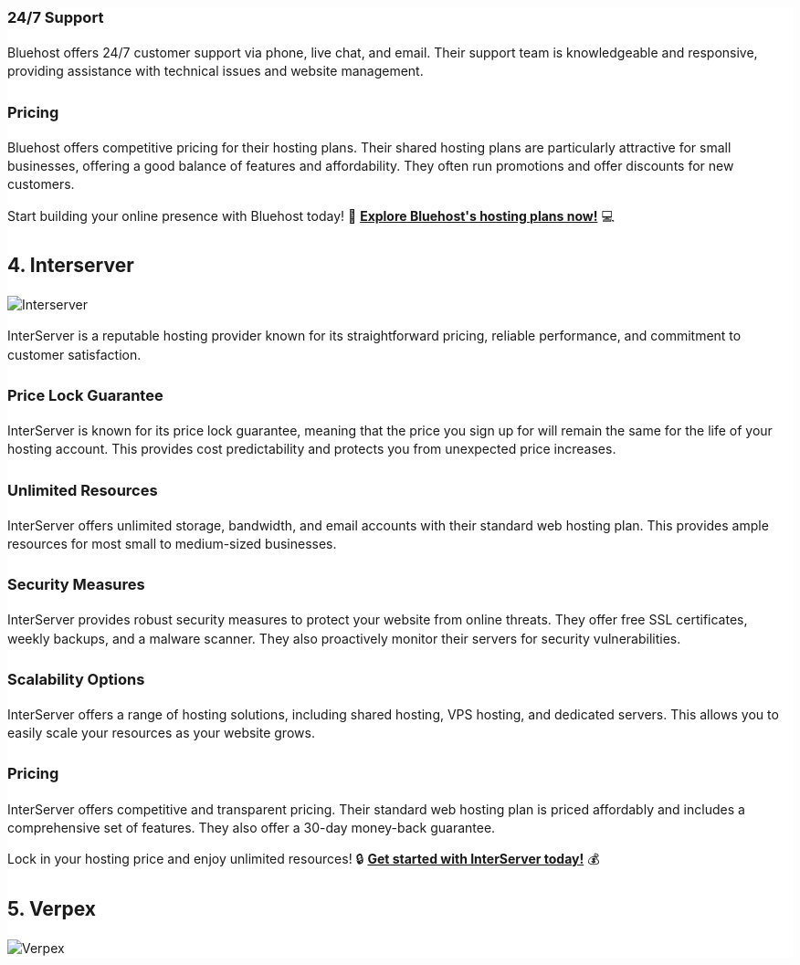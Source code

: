 ### 24/7 Support
Bluehost offers 24/7 customer support via phone, live chat, and email. Their support team is knowledgeable and responsive, providing assistance with technical issues and website management.

### Pricing
Bluehost offers competitive pricing for their hosting plans. Their shared hosting plans are particularly attractive for small businesses, offering a good balance of features and affordability. They often run promotions and offer discounts for new customers.

Start building your online presence with Bluehost today! 🚀 **[Explore Bluehost's hosting plans now!](https://snipitx.com/bluehost-jy)** 💻

## 4. Interserver

![Interserver](https://i.imgur.com/OM5dOEW.jpeg "Interserver Hosting")

InterServer is a reputable hosting provider known for its straightforward pricing, reliable performance, and commitment to customer satisfaction.

### Price Lock Guarantee
InterServer is known for its price lock guarantee, meaning that the price you sign up for will remain the same for the life of your hosting account. This provides cost predictability and protects you from unexpected price increases.

### Unlimited Resources
InterServer offers unlimited storage, bandwidth, and email accounts with their standard web hosting plan. This provides ample resources for most small to medium-sized businesses.

### Security Measures
InterServer provides robust security measures to protect your website from online threats. They offer free SSL certificates, weekly backups, and a malware scanner. They also proactively monitor their servers for security vulnerabilities.

### Scalability Options
InterServer offers a range of hosting solutions, including shared hosting, VPS hosting, and dedicated servers. This allows you to easily scale your resources as your website grows.

### Pricing
InterServer offers competitive and transparent pricing. Their standard web hosting plan is priced affordably and includes a comprehensive set of features. They also offer a 30-day money-back guarantee.

Lock in your hosting price and enjoy unlimited resources! 🔒 **[Get started with InterServer today!](https://snipitx.com/interserver-jy)** 💰

## 5. Verpex

![Verpex](https://i.imgur.com/6x5LhiS.jpeg "Verpex Hosting")
